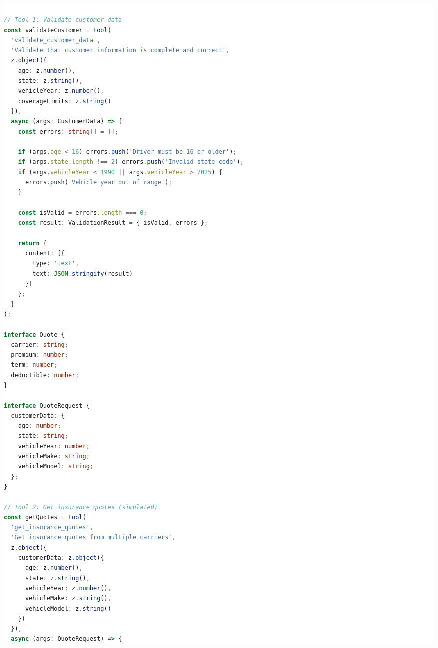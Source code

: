 ```typescript

// Tool 1: Validate customer data
const validateCustomer = tool(
  'validate_customer_data',
  'Validate that customer information is complete and correct',
  z.object({
    age: z.number(),
    state: z.string(),
    vehicleYear: z.number(),
    coverageLimits: z.string()
  }),
  async (args: CustomerData) => {
    const errors: string[] = [];

    if (args.age < 16) errors.push('Driver must be 16 or older');
    if (args.state.length !== 2) errors.push('Invalid state code');
    if (args.vehicleYear < 1990 || args.vehicleYear > 2025) {
      errors.push('Vehicle year out of range');
    }

    const isValid = errors.length === 0;
    const result: ValidationResult = { isValid, errors };

    return {
      content: [{
        type: 'text',
        text: JSON.stringify(result)
      }]
    };
  }
);

interface Quote {
  carrier: string;
  premium: number;
  term: number;
  deductible: number;
}

interface QuoteRequest {
  customerData: {
    age: number;
    state: string;
    vehicleYear: number;
    vehicleMake: string;
    vehicleModel: string;
  };
}

// Tool 2: Get insurance quotes (simulated)
const getQuotes = tool(
  'get_insurance_quotes',
  'Get insurance quotes from multiple carriers',
  z.object({
    customerData: z.object({
      age: z.number(),
      state: z.string(),
      vehicleYear: z.number(),
      vehicleMake: z.string(),
      vehicleModel: z.string()
    })
  }),
  async (args: QuoteRequest) => {
```